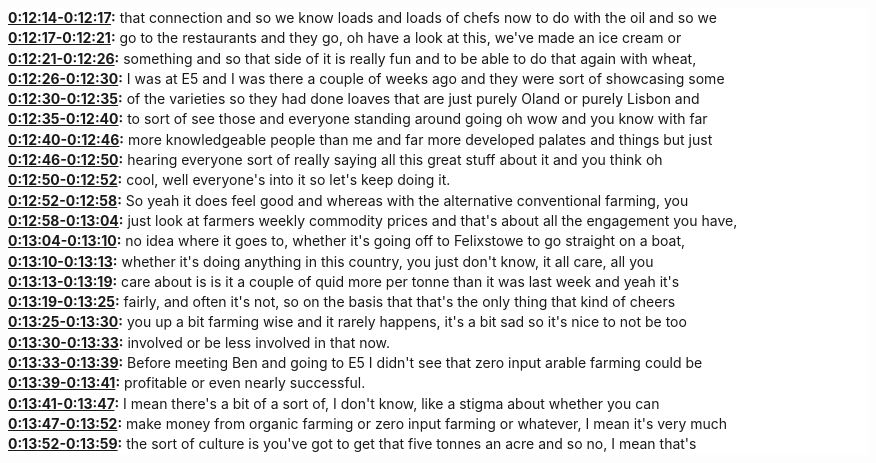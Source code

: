 **[0:12:14-0:12:17](https://soundcloud.com/farmerama-radio/40-grain-bread-and-students-helping-to-fix-the-food-system#t=0:12:14):**  that connection and so we know loads and loads of chefs now to do with the oil and so we  
**[0:12:17-0:12:21](https://soundcloud.com/farmerama-radio/40-grain-bread-and-students-helping-to-fix-the-food-system#t=0:12:17):**  go to the restaurants and they go, oh have a look at this, we've made an ice cream or  
**[0:12:21-0:12:26](https://soundcloud.com/farmerama-radio/40-grain-bread-and-students-helping-to-fix-the-food-system#t=0:12:21):**  something and so that side of it is really fun and to be able to do that again with wheat,  
**[0:12:26-0:12:30](https://soundcloud.com/farmerama-radio/40-grain-bread-and-students-helping-to-fix-the-food-system#t=0:12:26):**  I was at E5 and I was there a couple of weeks ago and they were sort of showcasing some  
**[0:12:30-0:12:35](https://soundcloud.com/farmerama-radio/40-grain-bread-and-students-helping-to-fix-the-food-system#t=0:12:30):**  of the varieties so they had done loaves that are just purely Oland or purely Lisbon and  
**[0:12:35-0:12:40](https://soundcloud.com/farmerama-radio/40-grain-bread-and-students-helping-to-fix-the-food-system#t=0:12:35):**  to sort of see those and everyone standing around going oh wow and you know with far  
**[0:12:40-0:12:46](https://soundcloud.com/farmerama-radio/40-grain-bread-and-students-helping-to-fix-the-food-system#t=0:12:40):**  more knowledgeable people than me and far more developed palates and things but just  
**[0:12:46-0:12:50](https://soundcloud.com/farmerama-radio/40-grain-bread-and-students-helping-to-fix-the-food-system#t=0:12:46):**  hearing everyone sort of really saying all this great stuff about it and you think oh  
**[0:12:50-0:12:52](https://soundcloud.com/farmerama-radio/40-grain-bread-and-students-helping-to-fix-the-food-system#t=0:12:50):**  cool, well everyone's into it so let's keep doing it.  
**[0:12:52-0:12:58](https://soundcloud.com/farmerama-radio/40-grain-bread-and-students-helping-to-fix-the-food-system#t=0:12:52):**  So yeah it does feel good and whereas with the alternative conventional farming, you  
**[0:12:58-0:13:04](https://soundcloud.com/farmerama-radio/40-grain-bread-and-students-helping-to-fix-the-food-system#t=0:12:58):**  just look at farmers weekly commodity prices and that's about all the engagement you have,  
**[0:13:04-0:13:10](https://soundcloud.com/farmerama-radio/40-grain-bread-and-students-helping-to-fix-the-food-system#t=0:13:04):**  no idea where it goes to, whether it's going off to Felixstowe to go straight on a boat,  
**[0:13:10-0:13:13](https://soundcloud.com/farmerama-radio/40-grain-bread-and-students-helping-to-fix-the-food-system#t=0:13:10):**  whether it's doing anything in this country, you just don't know, it all care, all you  
**[0:13:13-0:13:19](https://soundcloud.com/farmerama-radio/40-grain-bread-and-students-helping-to-fix-the-food-system#t=0:13:13):**  care about is is it a couple of quid more per tonne than it was last week and yeah it's  
**[0:13:19-0:13:25](https://soundcloud.com/farmerama-radio/40-grain-bread-and-students-helping-to-fix-the-food-system#t=0:13:19):**  fairly, and often it's not, so on the basis that that's the only thing that kind of cheers  
**[0:13:25-0:13:30](https://soundcloud.com/farmerama-radio/40-grain-bread-and-students-helping-to-fix-the-food-system#t=0:13:25):**  you up a bit farming wise and it rarely happens, it's a bit sad so it's nice to not be too  
**[0:13:30-0:13:33](https://soundcloud.com/farmerama-radio/40-grain-bread-and-students-helping-to-fix-the-food-system#t=0:13:30):**  involved or be less involved in that now.  
**[0:13:33-0:13:39](https://soundcloud.com/farmerama-radio/40-grain-bread-and-students-helping-to-fix-the-food-system#t=0:13:33):**  Before meeting Ben and going to E5 I didn't see that zero input arable farming could be  
**[0:13:39-0:13:41](https://soundcloud.com/farmerama-radio/40-grain-bread-and-students-helping-to-fix-the-food-system#t=0:13:39):**  profitable or even nearly successful.  
**[0:13:41-0:13:47](https://soundcloud.com/farmerama-radio/40-grain-bread-and-students-helping-to-fix-the-food-system#t=0:13:41):**  I mean there's a bit of a sort of, I don't know, like a stigma about whether you can  
**[0:13:47-0:13:52](https://soundcloud.com/farmerama-radio/40-grain-bread-and-students-helping-to-fix-the-food-system#t=0:13:47):**  make money from organic farming or zero input farming or whatever, I mean it's very much  
**[0:13:52-0:13:59](https://soundcloud.com/farmerama-radio/40-grain-bread-and-students-helping-to-fix-the-food-system#t=0:13:52):**  the sort of culture is you've got to get that five tonnes an acre and so no, I mean that's  